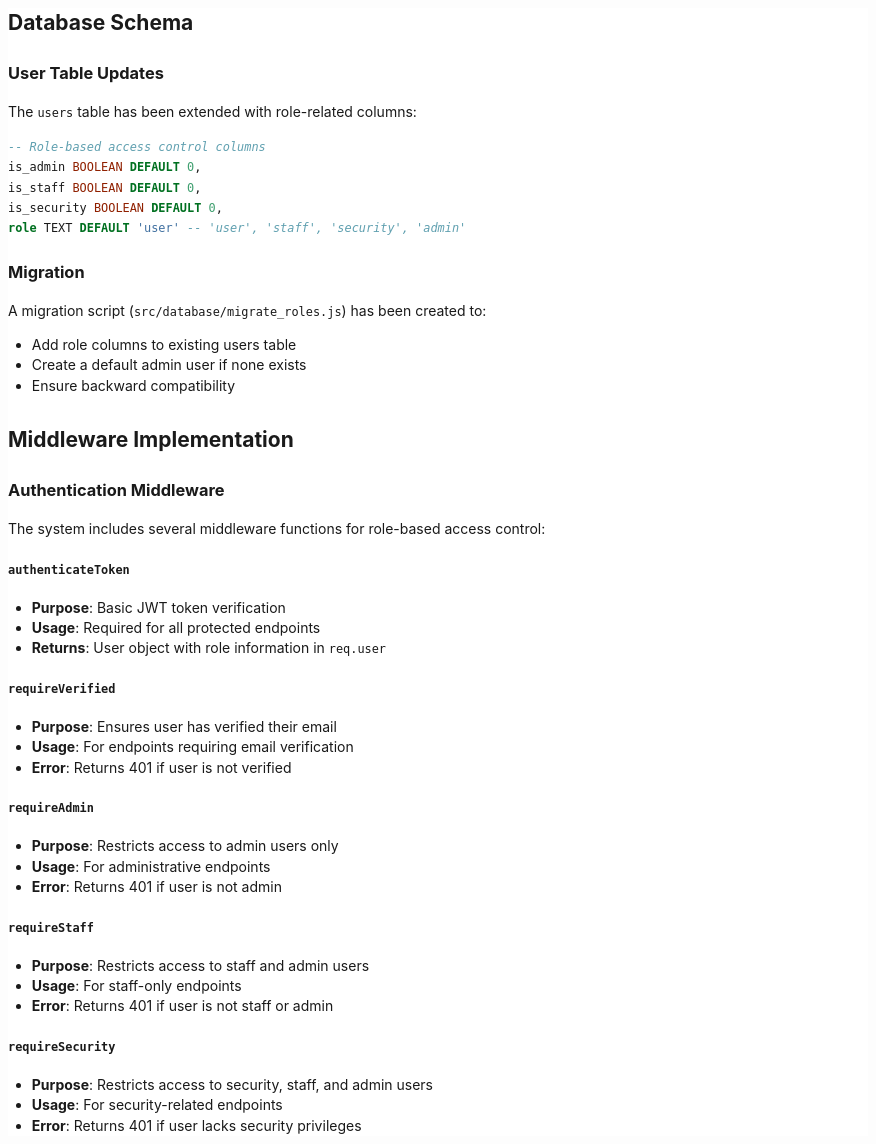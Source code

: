 ## Database Schema

### User Table Updates

The `users` table has been extended with role-related columns:

```sql
-- Role-based access control columns
is_admin BOOLEAN DEFAULT 0,
is_staff BOOLEAN DEFAULT 0,
is_security BOOLEAN DEFAULT 0,
role TEXT DEFAULT 'user' -- 'user', 'staff', 'security', 'admin'
```

### Migration

A migration script (`src/database/migrate_roles.js`) has been created to:
- Add role columns to existing users table
- Create a default admin user if none exists
- Ensure backward compatibility

## Middleware Implementation

### Authentication Middleware

The system includes several middleware functions for role-based access control:

#### `authenticateToken`
- **Purpose**: Basic JWT token verification
- **Usage**: Required for all protected endpoints
- **Returns**: User object with role information in `req.user`

#### `requireVerified`
- **Purpose**: Ensures user has verified their email
- **Usage**: For endpoints requiring email verification
- **Error**: Returns 401 if user is not verified

#### `requireAdmin`
- **Purpose**: Restricts access to admin users only
- **Usage**: For administrative endpoints
- **Error**: Returns 401 if user is not admin

#### `requireStaff`
- **Purpose**: Restricts access to staff and admin users
- **Usage**: For staff-only endpoints
- **Error**: Returns 401 if user is not staff or admin

#### `requireSecurity`
- **Purpose**: Restricts access to security, staff, and admin users
- **Usage**: For security-related endpoints
- **Error**: Returns 401 if user lacks security privileges
